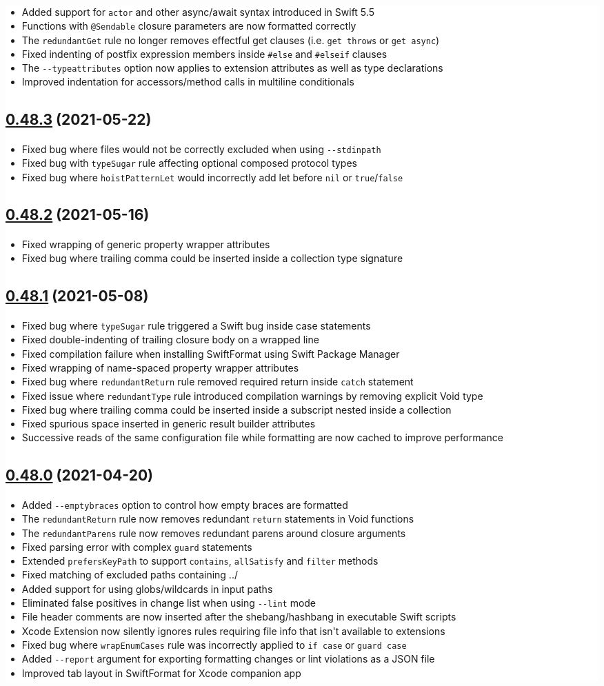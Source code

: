 - Added support for `actor` and other async/await syntax introduced in Swift 5.5
- Functions with `@Sendable` closure parameters are now formatted correctly
- The `redundantGet` rule no longer removes effectful get clauses (i.e. `get throws` or `get async`)
- Fixed indenting of postfix expression members inside `#else` and `#elseif` clauses
- The `--typeattributes` option now applies to extension attributes as well as type declarations
- Improved indentation for accessors/method calls in multiline conditionals

## [0.48.3](https://github.com/nicklockwood/SwiftFormat/releases/tag/0.48.3) (2021-05-22)

- Fixed bug where files would not be correctly excluded when using `--stdinpath`
- Fixed bug with `typeSugar` rule affecting optional composed protocol types
- Fixed bug where `hoistPatternLet` would incorrectly add let before `nil` or `true`/`false`

## [0.48.2](https://github.com/nicklockwood/SwiftFormat/releases/tag/0.48.2) (2021-05-16)

- Fixed wrapping of generic property wrapper attributes
- Fixed bug where trailing comma could be inserted inside a collection type signature

## [0.48.1](https://github.com/nicklockwood/SwiftFormat/releases/tag/0.48.1) (2021-05-08)

- Fixed bug where `typeSugar` rule triggered a Swift bug inside case statements
- Fixed double-indenting of trailing closure body on a wrapped line
- Fixed compilation failure when installing SwiftFormat using Swift Package Manager
- Fixed wrapping of name-spaced property wrapper attributes
- Fixed bug where `redundantReturn` rule removed required return inside `catch` statement
- Fixed issue where `redundantType` rule introduced compilation warnings by removing explicit Void type
- Fixed bug where trailing comma could be inserted inside a subscript nested inside a collection
- Fixed spurious space inserted in generic result builder attributes
- Successive reads of the same configuration file while formatting are now cached to improve performance

## [0.48.0](https://github.com/nicklockwood/SwiftFormat/releases/tag/0.48.0) (2021-04-20)

- Added `--emptybraces` option to control how empty braces are formatted
- The `redundantReturn` rule now removes redundant `return` statements in Void functions
- The `redundantParens` rule now removes redundant parens around closure arguments
- Fixed parsing error with complex `guard` statements
- Extended `prefersKeyPath` to support `contains`, `allSatisfy` and `filter` methods
- Fixed matching of excluded paths containing ../
- Added support for using globs/wildcards in input paths
- Eliminated false positives in change list when using `--lint` mode
- File header comments are now inserted after the shebang/hashbang in executable Swift scripts
- Xcode Extension now silently ignores rules requiring file info that isn't available to extensions
- Fixed bug where `wrapEnumCases` rule was incorrectly applied to `if case` or `guard case`
- Added `--report` argument for exporting formatting changes or lint violations as a JSON file
- Improved tab layout in SwiftFormat for Xcode companion app
